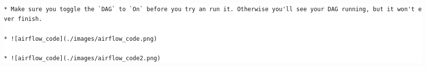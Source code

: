     * Make sure you toggle the `DAG` to `On` before you try an run it. Otherwise you'll see your DAG running, but it won't ever finish.

    * ![airflow_code](./images/airflow_code.png)

    * ![airflow_code](./images/airflow_code2.png)

